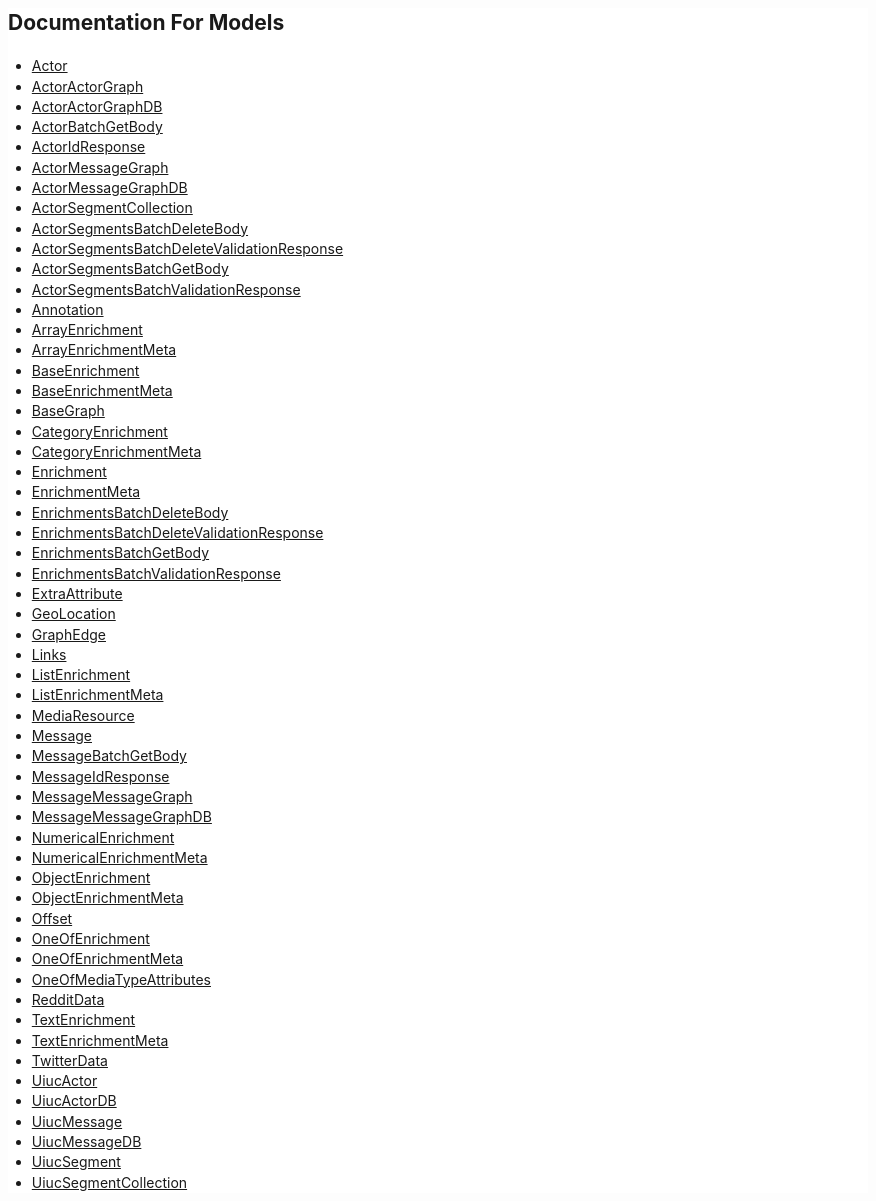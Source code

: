 ## Documentation For Models

 - [Actor](docs/Actor.md)
 - [ActorActorGraph](docs/ActorActorGraph.md)
 - [ActorActorGraphDB](docs/ActorActorGraphDB.md)
 - [ActorBatchGetBody](docs/ActorBatchGetBody.md)
 - [ActorIdResponse](docs/ActorIdResponse.md)
 - [ActorMessageGraph](docs/ActorMessageGraph.md)
 - [ActorMessageGraphDB](docs/ActorMessageGraphDB.md)
 - [ActorSegmentCollection](docs/ActorSegmentCollection.md)
 - [ActorSegmentsBatchDeleteBody](docs/ActorSegmentsBatchDeleteBody.md)
 - [ActorSegmentsBatchDeleteValidationResponse](docs/ActorSegmentsBatchDeleteValidationResponse.md)
 - [ActorSegmentsBatchGetBody](docs/ActorSegmentsBatchGetBody.md)
 - [ActorSegmentsBatchValidationResponse](docs/ActorSegmentsBatchValidationResponse.md)
 - [Annotation](docs/Annotation.md)
 - [ArrayEnrichment](docs/ArrayEnrichment.md)
 - [ArrayEnrichmentMeta](docs/ArrayEnrichmentMeta.md)
 - [BaseEnrichment](docs/BaseEnrichment.md)
 - [BaseEnrichmentMeta](docs/BaseEnrichmentMeta.md)
 - [BaseGraph](docs/BaseGraph.md)
 - [CategoryEnrichment](docs/CategoryEnrichment.md)
 - [CategoryEnrichmentMeta](docs/CategoryEnrichmentMeta.md)
 - [Enrichment](docs/Enrichment.md)
 - [EnrichmentMeta](docs/EnrichmentMeta.md)
 - [EnrichmentsBatchDeleteBody](docs/EnrichmentsBatchDeleteBody.md)
 - [EnrichmentsBatchDeleteValidationResponse](docs/EnrichmentsBatchDeleteValidationResponse.md)
 - [EnrichmentsBatchGetBody](docs/EnrichmentsBatchGetBody.md)
 - [EnrichmentsBatchValidationResponse](docs/EnrichmentsBatchValidationResponse.md)
 - [ExtraAttribute](docs/ExtraAttribute.md)
 - [GeoLocation](docs/GeoLocation.md)
 - [GraphEdge](docs/GraphEdge.md)
 - [Links](docs/Links.md)
 - [ListEnrichment](docs/ListEnrichment.md)
 - [ListEnrichmentMeta](docs/ListEnrichmentMeta.md)
 - [MediaResource](docs/MediaResource.md)
 - [Message](docs/Message.md)
 - [MessageBatchGetBody](docs/MessageBatchGetBody.md)
 - [MessageIdResponse](docs/MessageIdResponse.md)
 - [MessageMessageGraph](docs/MessageMessageGraph.md)
 - [MessageMessageGraphDB](docs/MessageMessageGraphDB.md)
 - [NumericalEnrichment](docs/NumericalEnrichment.md)
 - [NumericalEnrichmentMeta](docs/NumericalEnrichmentMeta.md)
 - [ObjectEnrichment](docs/ObjectEnrichment.md)
 - [ObjectEnrichmentMeta](docs/ObjectEnrichmentMeta.md)
 - [Offset](docs/Offset.md)
 - [OneOfEnrichment](docs/OneOfEnrichment.md)
 - [OneOfEnrichmentMeta](docs/OneOfEnrichmentMeta.md)
 - [OneOfMediaTypeAttributes](docs/OneOfMediaTypeAttributes.md)
 - [RedditData](docs/RedditData.md)
 - [TextEnrichment](docs/TextEnrichment.md)
 - [TextEnrichmentMeta](docs/TextEnrichmentMeta.md)
 - [TwitterData](docs/TwitterData.md)
 - [UiucActor](docs/UiucActor.md)
 - [UiucActorDB](docs/UiucActorDB.md)
 - [UiucMessage](docs/UiucMessage.md)
 - [UiucMessageDB](docs/UiucMessageDB.md)
 - [UiucSegment](docs/UiucSegment.md)
 - [UiucSegmentCollection](docs/UiucSegmentCollection.md)
